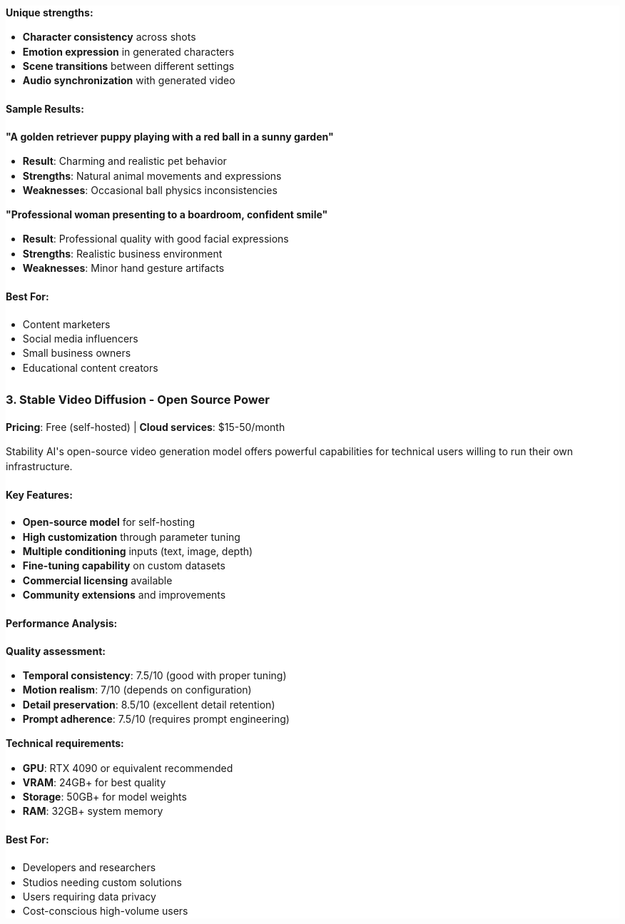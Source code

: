**Unique strengths:**
- **Character consistency** across shots
- **Emotion expression** in generated characters
- **Scene transitions** between different settings
- **Audio synchronization** with generated video

#### Sample Results:

**"A golden retriever puppy playing with a red ball in a sunny garden"**
- **Result**: Charming and realistic pet behavior
- **Strengths**: Natural animal movements and expressions
- **Weaknesses**: Occasional ball physics inconsistencies

**"Professional woman presenting to a boardroom, confident smile"**
- **Result**: Professional quality with good facial expressions
- **Strengths**: Realistic business environment
- **Weaknesses**: Minor hand gesture artifacts

#### Best For:
- Content marketers
- Social media influencers
- Small business owners
- Educational content creators

### 3. Stable Video Diffusion - Open Source Power

**Pricing**: Free (self-hosted) | **Cloud services**: $15-50/month

Stability AI's open-source video generation model offers powerful capabilities for technical users willing to run their own infrastructure.

#### Key Features:
- **Open-source model** for self-hosting
- **High customization** through parameter tuning
- **Multiple conditioning** inputs (text, image, depth)
- **Fine-tuning capability** on custom datasets
- **Commercial licensing** available
- **Community extensions** and improvements

#### Performance Analysis:

**Quality assessment:**
- **Temporal consistency**: 7.5/10 (good with proper tuning)
- **Motion realism**: 7/10 (depends on configuration)
- **Detail preservation**: 8.5/10 (excellent detail retention)
- **Prompt adherence**: 7.5/10 (requires prompt engineering)

**Technical requirements:**
- **GPU**: RTX 4090 or equivalent recommended
- **VRAM**: 24GB+ for best quality
- **Storage**: 50GB+ for model weights
- **RAM**: 32GB+ system memory

#### Best For:
- Developers and researchers
- Studios needing custom solutions
- Users requiring data privacy
- Cost-conscious high-volume users
